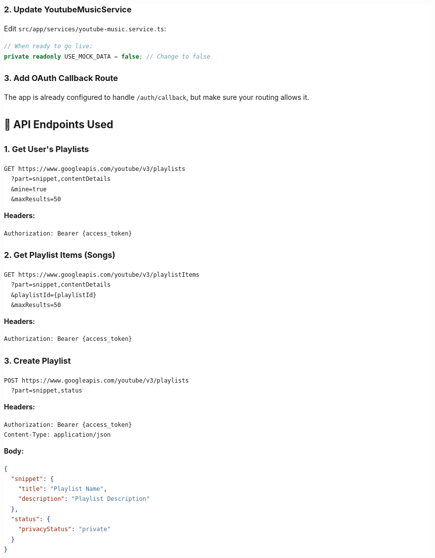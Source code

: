 ### 2. Update YoutubeMusicService

Edit `src/app/services/youtube-music.service.ts`:

```typescript
// When ready to go live:
private readonly USE_MOCK_DATA = false; // Change to false
```

### 3. Add OAuth Callback Route

The app is already configured to handle `/auth/callback`, but make sure your routing allows it.

## 📡 API Endpoints Used

### 1. Get User's Playlists
```
GET https://www.googleapis.com/youtube/v3/playlists
  ?part=snippet,contentDetails
  &mine=true
  &maxResults=50
```
**Headers:**
```
Authorization: Bearer {access_token}
```

### 2. Get Playlist Items (Songs)
```
GET https://www.googleapis.com/youtube/v3/playlistItems
  ?part=snippet,contentDetails
  &playlistId={playlistId}
  &maxResults=50
```
**Headers:**
```
Authorization: Bearer {access_token}
```

### 3. Create Playlist
```
POST https://www.googleapis.com/youtube/v3/playlists
  ?part=snippet,status
```
**Headers:**
```
Authorization: Bearer {access_token}
Content-Type: application/json
```
**Body:**
```json
{
  "snippet": {
    "title": "Playlist Name",
    "description": "Playlist Description"
  },
  "status": {
    "privacyStatus": "private"
  }
}
```
